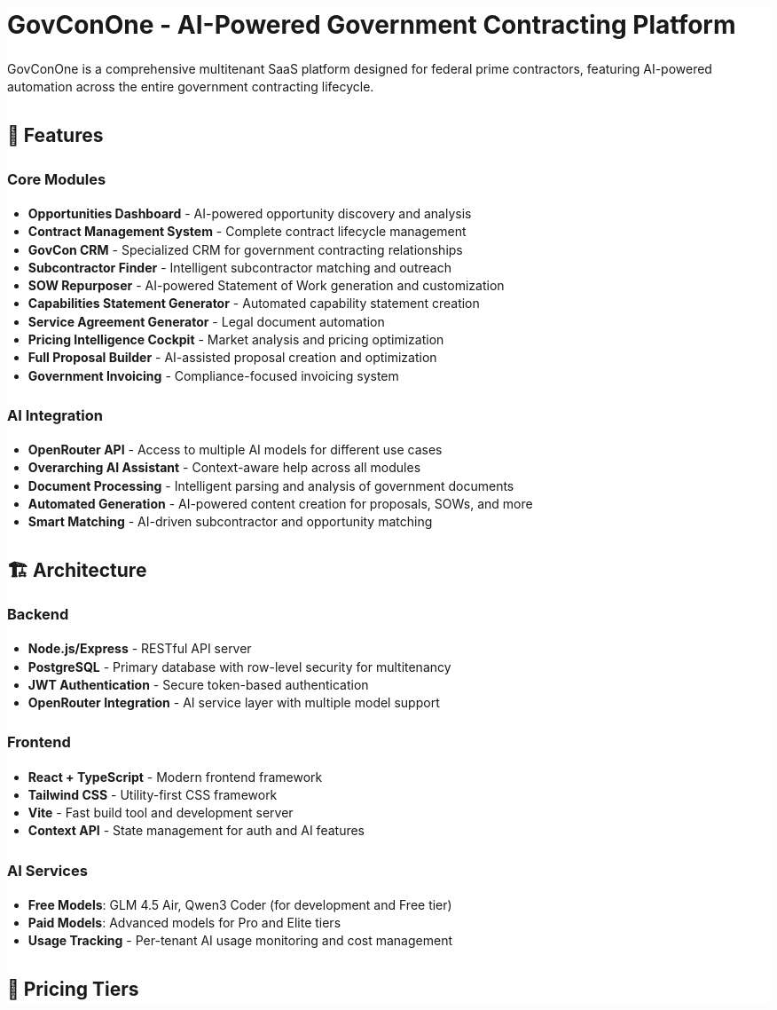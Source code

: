 # GovConOne - AI-Powered Government Contracting Platform

GovConOne is a comprehensive multitenant SaaS platform designed for federal prime contractors, featuring AI-powered automation across the entire government contracting lifecycle.

## 🚀 Features

### Core Modules
- **Opportunities Dashboard** - AI-powered opportunity discovery and analysis
- **Contract Management System** - Complete contract lifecycle management
- **GovCon CRM** - Specialized CRM for government contracting relationships
- **Subcontractor Finder** - Intelligent subcontractor matching and outreach
- **SOW Repurposer** - AI-powered Statement of Work generation and customization
- **Capabilities Statement Generator** - Automated capability statement creation
- **Service Agreement Generator** - Legal document automation
- **Pricing Intelligence Cockpit** - Market analysis and pricing optimization
- **Full Proposal Builder** - AI-assisted proposal creation and optimization
- **Government Invoicing** - Compliance-focused invoicing system

### AI Integration
- **OpenRouter API** - Access to multiple AI models for different use cases
- **Overarching AI Assistant** - Context-aware help across all modules
- **Document Processing** - Intelligent parsing and analysis of government documents
- **Automated Generation** - AI-powered content creation for proposals, SOWs, and more
- **Smart Matching** - AI-driven subcontractor and opportunity matching

## 🏗️ Architecture

### Backend
- **Node.js/Express** - RESTful API server
- **PostgreSQL** - Primary database with row-level security for multitenancy
- **JWT Authentication** - Secure token-based authentication
- **OpenRouter Integration** - AI service layer with multiple model support

### Frontend
- **React + TypeScript** - Modern frontend framework
- **Tailwind CSS** - Utility-first CSS framework
- **Vite** - Fast build tool and development server
- **Context API** - State management for auth and AI features

### AI Services
- **Free Models**: GLM 4.5 Air, Qwen3 Coder (for development and Free tier)
- **Paid Models**: Advanced models for Pro and Elite tiers
- **Usage Tracking** - Per-tenant AI usage monitoring and cost management

## 🎯 Pricing Tiers
